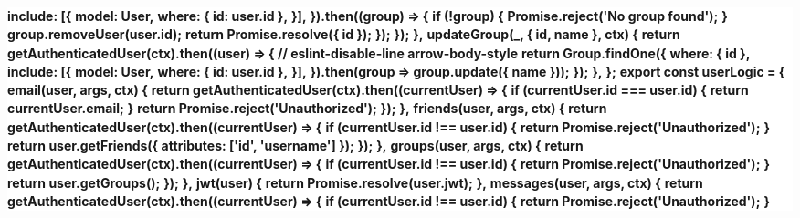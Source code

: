 <b>        include: [{</b>
<b>          model: User,</b>
<b>          where: { id: user.id },</b>
<b>        }],</b>
<b>      }).then((group) &#x3D;&gt; {</b>
<b>        if (!group) {</b>
<b>          Promise.reject(&#x27;No group found&#x27;);</b>
<b>        }</b>
<b></b>
<b>        group.removeUser(user.id);</b>
<b>        return Promise.resolve({ id });</b>
<b>      });</b>
<b>    });</b>
<b>  },</b>
<b>  updateGroup(_, { id, name }, ctx) {</b>
<b>    return getAuthenticatedUser(ctx).then((user) &#x3D;&gt; {  // eslint-disable-line arrow-body-style</b>
<b>      return Group.findOne({</b>
<b>        where: { id },</b>
<b>        include: [{</b>
<b>          model: User,</b>
<b>          where: { id: user.id },</b>
<b>        }],</b>
<b>      }).then(group &#x3D;&gt; group.update({ name }));</b>
<b>    });</b>
<b>  },</b>
<b>};</b>
<b></b>
<b>export const userLogic &#x3D; {</b>
<b>  email(user, args, ctx) {</b>
<b>    return getAuthenticatedUser(ctx).then((currentUser) &#x3D;&gt; {</b>
<b>      if (currentUser.id &#x3D;&#x3D;&#x3D; user.id) {</b>
<b>        return currentUser.email;</b>
<b>      }</b>
<b></b>
<b>      return Promise.reject(&#x27;Unauthorized&#x27;);</b>
<b>    });</b>
<b>  },</b>
<b>  friends(user, args, ctx) {</b>
<b>    return getAuthenticatedUser(ctx).then((currentUser) &#x3D;&gt; {</b>
<b>      if (currentUser.id !&#x3D;&#x3D; user.id) {</b>
<b>        return Promise.reject(&#x27;Unauthorized&#x27;);</b>
<b>      }</b>
<b></b>
<b>      return user.getFriends({ attributes: [&#x27;id&#x27;, &#x27;username&#x27;] });</b>
<b>    });</b>
<b>  },</b>
<b>  groups(user, args, ctx) {</b>
<b>    return getAuthenticatedUser(ctx).then((currentUser) &#x3D;&gt; {</b>
<b>      if (currentUser.id !&#x3D;&#x3D; user.id) {</b>
<b>        return Promise.reject(&#x27;Unauthorized&#x27;);</b>
<b>      }</b>
<b></b>
<b>      return user.getGroups();</b>
<b>    });</b>
<b>  },</b>
<b>  jwt(user) {</b>
<b>    return Promise.resolve(user.jwt);</b>
<b>  },</b>
<b>  messages(user, args, ctx) {</b>
<b>    return getAuthenticatedUser(ctx).then((currentUser) &#x3D;&gt; {</b>
<b>      if (currentUser.id !&#x3D;&#x3D; user.id) {</b>
<b>        return Promise.reject(&#x27;Unauthorized&#x27;);</b>
<b>      }</b>

[//]: # (head-end)
[{]: <helper> (diffStep 7.1 files=".env")
[}]: #
[{]: <helper> (diffStep 7.1 files="server/config.js")
[}]: #
[{]: <helper> (diffStep 7.2)
[}]: #
[{]: <helper> (diffStep 7.3)
[}]: #
[{]: <helper> (diffStep 7.4)
[}]: #
[{]: <helper> (diffStep 7.5)
[}]: #
[{]: <helper> (diffStep 7.6)
[}]: #
[{]: <helper> (diffStep 7.7)
[}]: #
[{]: <helper> (diffStep 7.8)
[}]: #
[{]: <helper> (diffStep 7.9)
[}]: #
[{]: <helper> (diffStep "7.10")
[}]: #
[{]: <helper> (diffStep "7.11")
[}]: #
[{]: <helper> (diffStep 7.12)
[}]: #
[{]: <helper> (diffStep 7.13)
[}]: #
[{]: <helper> (diffStep 7.14)
[}]: #
[{]: <helper> (diffStep 7.15)
[}]: #
[{]: <helper> (diffStep 7.16 files="client/src/navigation.js")
[}]: #
[{]: <helper> (diffStep 7.16 files="client/src/screens/groups.screen.js")
[}]: #
[{]: <helper> (diffStep 7.17 files="client/src/reducers/auth.reducer.js")
[}]: #
[{]: <helper> (diffStep 7.18)
[}]: #
[{]: <helper> (diffStep 7.19)
[}]: #
[{]: <helper> (diffStep "7.20")
[}]: #
[{]: <helper> (diffStep 7.21)
[}]: #
[{]: <helper> (diffStep 7.22)
[}]: #
[{]: <helper> (diffStep 7.23)
[}]: #
[{]: <helper> (diffStep 7.24)
[}]: #
[{]: <helper> (diffStep 7.25)
[}]: #
[{]: <helper> (diffStep 7.26)
[}]: #
[{]: <helper> (diffStep 7.27)
[}]: #
[{]: <helper> (diffStep 7.28)
[}]: #
[{]: <helper> (diffStep 7.29)
[}]: #
[{]: <helper> (diffStep "7.30")
[}]: #
[{]: <helper> (diffStep 7.31)